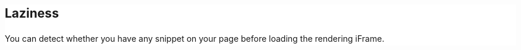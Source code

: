 ## Laziness

You can detect whether you have any snippet on your page before loading the rendering iFrame.